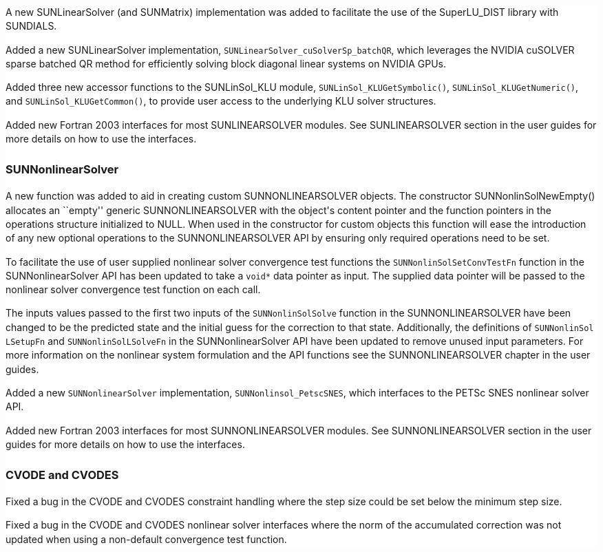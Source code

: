 A new SUNLinearSolver (and SUNMatrix) implementation was added to facilitate
the use of the SuperLU_DIST library with SUNDIALS.

Added a new SUNLinearSolver implementation, `SUNLinearSolver_cuSolverSp_batchQR`,
which leverages the NVIDIA cuSOLVER sparse batched QR method for efficiently
solving block diagonal linear systems on NVIDIA GPUs.

Added three new accessor functions to the SUNLinSol_KLU module,
`SUNLinSol_KLUGetSymbolic()`, `SUNLinSol_KLUGetNumeric()`, and
`SUNLinSol_KLUGetCommon()`, to provide user access to the underlying
KLU solver structures.

Added new Fortran 2003 interfaces for most SUNLINEARSOLVER modules. See
SUNLINEARSOLVER section in the user guides for more details on how to use
the interfaces.

### SUNNonlinearSolver

A new function was added to aid in creating custom SUNNONLINEARSOLVER objects.
The constructor SUNNonlinSolNewEmpty() allocates an ``empty'' generic
SUNNONLINEARSOLVER with the object's content pointer and the function pointers
in the operations structure initialized to NULL. When used in the constructor
for custom objects this function will ease the introduction of any new optional
operations to the SUNNONLINEARSOLVER API by ensuring only required operations
need to be set.

To facilitate the use of user supplied nonlinear solver convergence test
functions the `SUNNonlinSolSetConvTestFn` function in the SUNNonlinearSolver API
has been updated to take a `void*` data pointer as input. The supplied data
pointer will be passed to the nonlinear solver convergence test function on each
call.

The inputs values passed to the first two inputs of the `SUNNonlinSolSolve`
function in the SUNNONLINEARSOLVER have been changed to be the predicted
state and the initial guess for the correction to that state. Additionally,
the definitions of `SUNNonlinSolLSetupFn` and `SUNNonlinSolLSolveFn` in the
SUNNonlinearSolver API have been updated to remove unused input parameters.
For more information on the nonlinear system formulation and the API functions
see the SUNNONLINEARSOLVER chapter in the user guides.

Added a new `SUNNonlinearSolver` implementation, `SUNNonlinsol_PetscSNES`,
which interfaces to the PETSc SNES nonlinear solver API.

Added new Fortran 2003 interfaces for most SUNNONLINEARSOLVER modules. See
SUNNONLINEARSOLVER section in the user guides for more details on how to use
the interfaces.

### CVODE and CVODES

Fixed a bug in the CVODE and CVODES constraint handling where the step size
could be set below the minimum step size.

Fixed a bug in the CVODE and CVODES nonlinear solver interfaces where the norm
of the accumulated correction was not updated when using a non-default
convergence test function.
